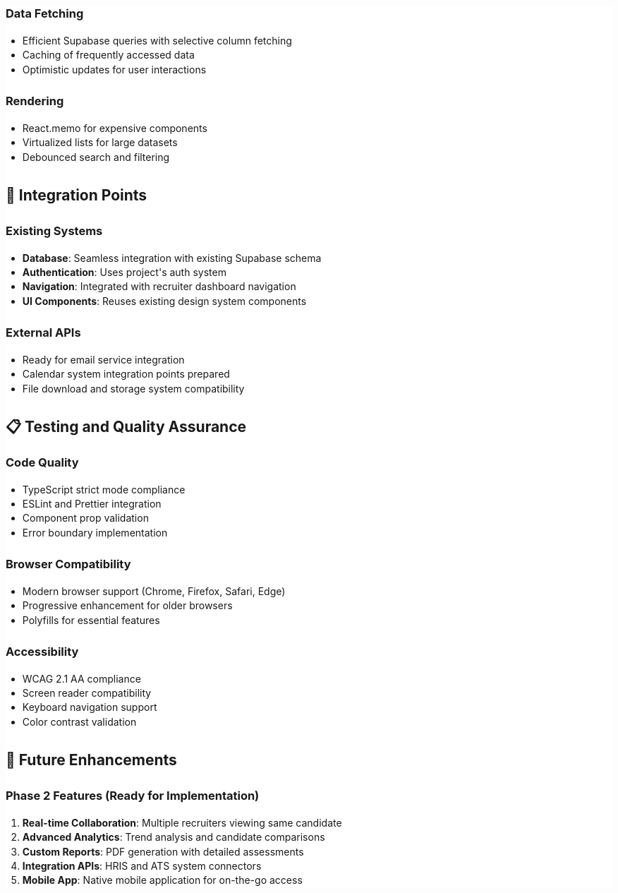 ### Data Fetching
- Efficient Supabase queries with selective column fetching
- Caching of frequently accessed data
- Optimistic updates for user interactions

### Rendering
- React.memo for expensive components
- Virtualized lists for large datasets
- Debounced search and filtering

## 🔄 Integration Points

### Existing Systems
- **Database**: Seamless integration with existing Supabase schema
- **Authentication**: Uses project's auth system
- **Navigation**: Integrated with recruiter dashboard navigation
- **UI Components**: Reuses existing design system components

### External APIs
- Ready for email service integration
- Calendar system integration points prepared
- File download and storage system compatibility

## 📋 Testing and Quality Assurance

### Code Quality
- TypeScript strict mode compliance
- ESLint and Prettier integration
- Component prop validation
- Error boundary implementation

### Browser Compatibility
- Modern browser support (Chrome, Firefox, Safari, Edge)
- Progressive enhancement for older browsers
- Polyfills for essential features

### Accessibility
- WCAG 2.1 AA compliance
- Screen reader compatibility
- Keyboard navigation support
- Color contrast validation

## 🎯 Future Enhancements

### Phase 2 Features (Ready for Implementation)
1. **Real-time Collaboration**: Multiple recruiters viewing same candidate
2. **Advanced Analytics**: Trend analysis and candidate comparisons
3. **Custom Reports**: PDF generation with detailed assessments
4. **Integration APIs**: HRIS and ATS system connectors
5. **Mobile App**: Native mobile application for on-the-go access
